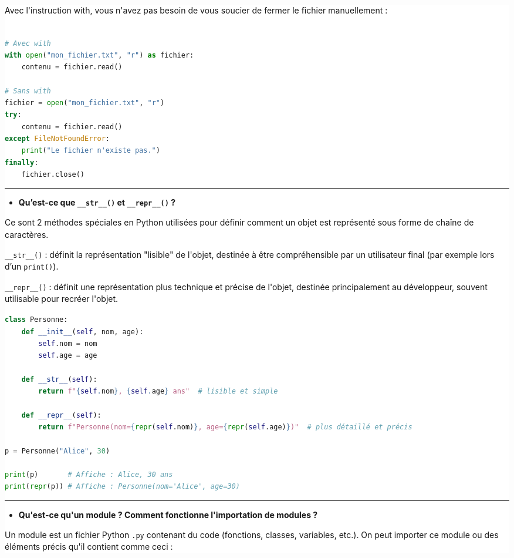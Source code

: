 Avec l'instruction with, vous n'avez pas besoin de vous soucier de fermer le fichier manuellement :

``` python

# Avec with
with open("mon_fichier.txt", "r") as fichier:
    contenu = fichier.read()

# Sans with
fichier = open("mon_fichier.txt", "r")
try:
    contenu = fichier.read()
except FileNotFoundError:
    print("Le fichier n'existe pas.")
finally:
    fichier.close()

```

---

- **Qu’est-ce que ``__str__()`` et ``__repr__()`` ?**

Ce sont 2 méthodes spéciales en Python utilisées pour définir comment un objet est représenté sous forme de chaîne de caractères.

``__str__()`` : définit la représentation "lisible" de l'objet, destinée à être compréhensible par un utilisateur final (par exemple lors d’un ``print()``).

``__repr__()`` : définit une représentation plus technique et précise de l'objet, destinée principalement au développeur, souvent utilisable pour recréer l'objet.

```python
class Personne:
    def __init__(self, nom, age):
        self.nom = nom
        self.age = age

    def __str__(self):
        return f"{self.nom}, {self.age} ans"  # lisible et simple

    def __repr__(self):
        return f"Personne(nom={repr(self.nom)}, age={repr(self.age)})"  # plus détaillé et précis

p = Personne("Alice", 30)

print(p)       # Affiche : Alice, 30 ans
print(repr(p)) # Affiche : Personne(nom='Alice', age=30)

```

---

- **Qu'est-ce qu'un module ? Comment fonctionne l'importation de modules ?**

Un module est un fichier Python ``.py`` contenant du code (fonctions, classes, variables, etc.). On peut importer ce module ou des éléments précis qu'il contient comme ceci :

